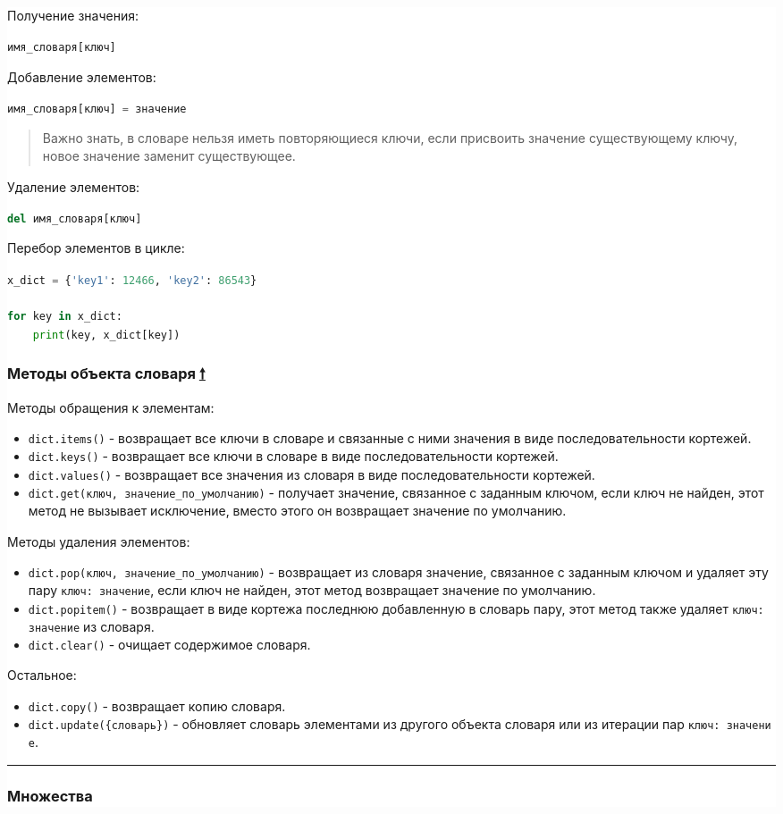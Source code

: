 Получение значения:

```python
имя_словаря[ключ]
```

Добавление элементов:

```python
имя_словаря[ключ] = значение
```

> Важно знать, в словаре нельзя иметь повторяющиеся ключи, если присвоить значение существующему ключу, новое значение заменит существующее.

Удаление элементов:

```python
del имя_словаря[ключ]
```

Перебор элементов в цикле:

```python
x_dict = {'key1': 12466, 'key2': 86543}

for key in x_dict:
    print(key, x_dict[key])
```

### <a name='10.2'></a> Методы объекта словаря [🠕](#10)

Методы обращения к элементам:

* `dict.items()` - возвращает все ключи в словаре и связанные с ними значения в виде последовательности кортежей.
* `dict.keys()` - возвращает все ключи в словаре в виде последовательности кортежей.
* `dict.values()` - возвращает все значения из словаря в виде последовательности кортежей.
* `dict.get(ключ, значение_по_умолчанию)` - получает значение, связанное с заданным ключом, если ключ не найден, этот метод не вызывает исключение, вместо этого он возвращает значение по умолчанию.

Методы удаления элементов:

* `dict.рор(ключ, значение_по_умолчанию)` - возвращает из словаря значение, связанное с заданным ключом и удаляет эту пару `ключ: значение`, если ключ не найден, этот метод возвращает значение по умолчанию.
* `dict.popitem()` - возвращает в виде кортежа последнюю добавленную в словарь пару, этот метод также удаляет `ключ: значение` из словаря.
* `dict.clear()` - очищает содержимое словаря.

Остальное:

* `dict.copy()` - возвращает копию словаря.
* `dict.update({словарь})` - обновляет словарь элементами из другого объекта словаря или из итерации пар `ключ: значение`.

***

### Множества
